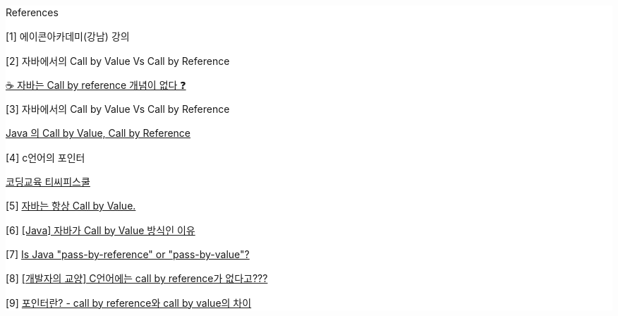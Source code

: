 
References

[1] 에이콘아카데미(강남) 강의

[2] 자바에서의 Call by Value Vs Call by Reference

[☕ 자바는 Call by reference 개념이 없다 ❓](https://inpa.tistory.com/entry/JAVA-☕-자바는-Call-by-reference-개념이-없다-❓)

[3] 자바에서의 Call by Value Vs Call by Reference

[Java 의 Call by Value, Call by Reference](https://bcp0109.tistory.com/360)

[4] c언어의 포인터

[코딩교육 티씨피스쿨](https://www.tcpschool.com/c/c_pointer_intro)

[5] [자바는 항상 Call by Value.](https://www.blog.ecsimsw.com/entry/자바는-Call-by-Value-이다)

[6] [[Java] 자바가 Call by Value 방식인 이유](https://dev-coco.tistory.com/189)

[7] [Is Java "pass-by-reference" or "pass-by-value"?](https://stackoverflow.com/questions/40480/is-java-pass-by-reference-or-pass-by-value)

[8] [[개발자의 교양] C언어에는 call by reference가 없다고???](https://velog.io/@ksk0605/개발자의-교양-C언어에는-call-by-reference가-없다고)

[9] [포인터란? - call by reference와 call by value의 차이](https://butter-shower.tistory.com/36)
